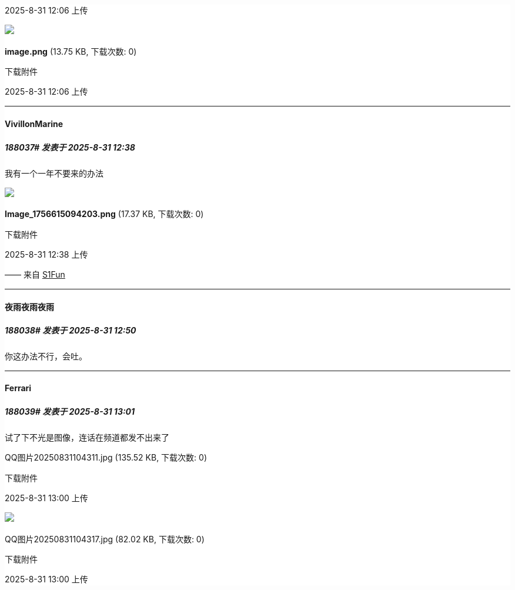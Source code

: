 2025-8-31 12:06 上传

<img src="https://img.stage1st.com/forum/202508/31/120641o6osiuld69slvu90.png" referrerpolicy="no-referrer">

<strong>image.png</strong> (13.75 KB, 下载次数: 0)

下载附件

2025-8-31 12:06 上传


*****

####  VivillonMarine  
##### 188037#       发表于 2025-8-31 12:38

我有一个一年不要来的办法

<img src="https://img.stage1st.com/forum/202508/31/123834zj3frw2h3lreemg4.png" referrerpolicy="no-referrer">

<strong>Image_1756615094203.png</strong> (17.37 KB, 下载次数: 0)

下载附件

2025-8-31 12:38 上传

—— 来自 [S1Fun](https://s1fun.koalcat.com)


*****

####  夜雨夜雨夜雨  
##### 188038#       发表于 2025-8-31 12:50

你这办法不行，会吐。


*****

####  Ferrari  
##### 188039#       发表于 2025-8-31 13:01

试了下不光是图像，连话在频道都发不出来了

QQ图片20250831104311.jpg
(135.52 KB, 下载次数: 0)

下载附件

2025-8-31 13:00 上传

<img src="https://img.stage1st.com/forum/202508/31/130034qrnf5rvhhu35si31.jpg" referrerpolicy="no-referrer">

QQ图片20250831104317.jpg
(82.02 KB, 下载次数: 0)

下载附件

2025-8-31 13:00 上传
